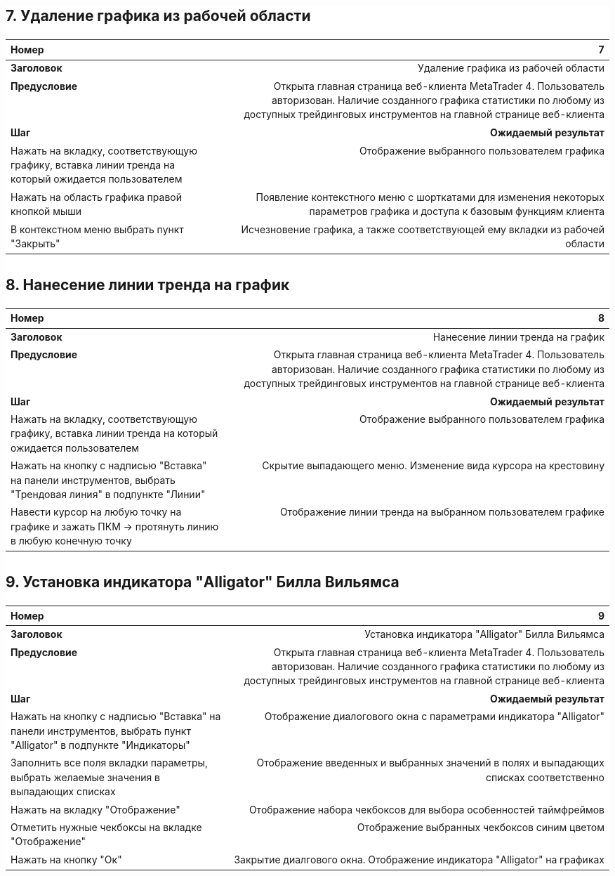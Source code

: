 




## 7. Удаление графика из рабочей области

|  **Номер**                                                                            |    7 				  |
| :------------------- 																	| -------------------:|                                     
|  **Заголовок**                                                                        |  Удаление графика из рабочей области                                                                   |
|  **Предусловие**                                                                      |  Открыта главная страница веб-клиента MetaTrader 4. Пользователь авторизован. Наличие созданного графика статистики по любому из доступных трейдинговых инструментов на главной странице веб-клиента                                                                             |
|  **Шаг**                                                                              |  **Ожидаемый результат**|
|    Нажать на вкладку, соответствующую графику, вставка линии тренда на который ожидается пользователем| Отображение выбранного пользователем графика |
|    Нажать на область графика правой кнопкой мыши  | Появление контекстного меню с шорткатами для изменения некоторых параметров графика и доступа к базовым функциям клиента |
|	 В контекстном меню выбрать пункт "Закрыть" | Исчезновение графика, а также соответствующей ему вкладки из рабочей области|




## 8. Нанесение линии тренда на график

|  **Номер**                                                                            |   8  |
| :------------------- | ---------------:|                                     
|  **Заголовок**                                                                        |  Нанесение линии тренда на график                                                                |
|  **Предусловие**                                                                      |  Открыта главная страница веб-клиента MetaTrader 4. Пользователь авторизован. Наличие созданного графика статистики по любому из доступных трейдинговых инструментов на главной странице веб-клиента                                                                             |
|  **Шаг**                                                                              |  **Ожидаемый результат**|
|    Нажать на вкладку, соответствующую графику, вставка линии тренда на который ожидается пользователем| Отображение выбранного пользователем графика |
|    Нажать на кнопку с надписью "Вставка" на панели инструментов, выбрать "Трендовая линия" в подпункте "Линии"| Скрытие выпадающего меню. Изменение вида курсора на крестовину |
|    Навести курсор на любую точку на графике и зажать ПКМ -> протянуть линию в любую конечную точку  | Отображение линии тренда на выбранном пользователем графике |


## 9. Установка индикатора "Alligator" Билла Вильямса 
 
|  **Номер**                                                                            | 9    |
| :------------------- | ---------------:|                                     
|  **Заголовок**                                                                        |  Установка индикатора "Alligator" Билла Вильямса                                                               |
|  **Предусловие**                                                                      |  Открыта главная страница веб-клиента MetaTrader 4. Пользователь авторизован. Наличие созданного графика статистики по любому из доступных трейдинговых инструментов на главной странице веб-клиента                                                                             |
|  **Шаг**                                                                              |  **Ожидаемый результат**|
|    Нажать на кнопку с надписью "Вставка" на панели инструментов, выбрать пункт "Alligator" в подпункте "Индикаторы"| Отображение диалогового окна с параметрами индикатора "Alligator"|
|    Заполнить все поля вкладки параметры, выбрать желаемые значения в выпадающих списках  | Отображение введенных и выбранных значений в полях и выпадающих списках соответственно|
|    Нажать на вкладку "Отображение"  | Отображение набора чекбоксов для выбора особенностей таймфреймов |
|    Отметить нужные чекбоксы на вкладке "Отображение"  | Отображение выбранных чекбоксов синим цветом |
|    Нажать на кнопку "Ок"  | Закрытие диалгового окна. Отображение индикатора "Alligator" на графиках|
